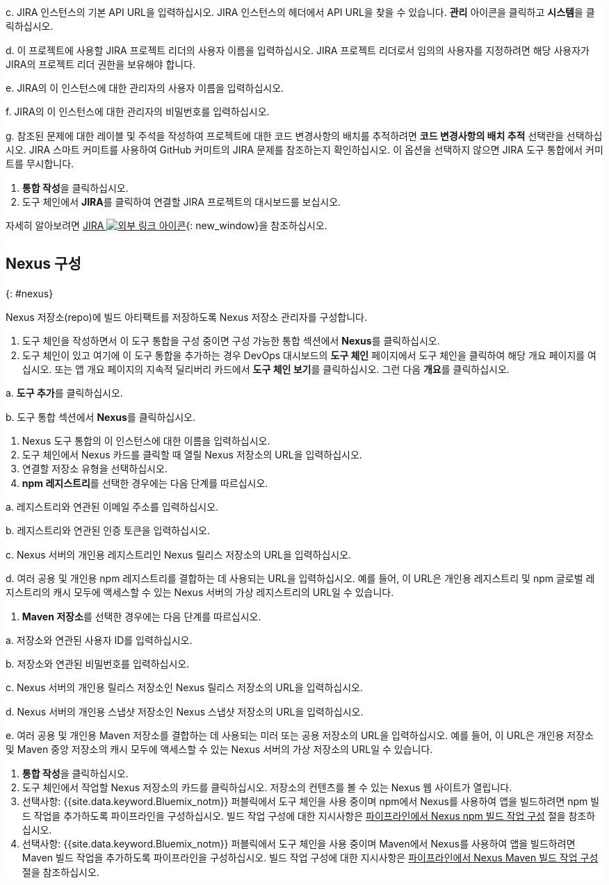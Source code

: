  c. JIRA 인스턴스의 기본 API URL을 입력하십시오. JIRA 인스턴스의 헤더에서 API URL을 찾을 수 있습니다. **관리** 아이콘을 클릭하고 **시스템**을 클릭하십시오. 

 d. 이 프로젝트에 사용할 JIRA 프로젝트 리더의 사용자 이름을 입력하십시오. JIRA 프로젝트 리더로서 임의의 사용자를 지정하려면 해당 사용자가 JIRA의 프로젝트 리더 권한을 보유해야 합니다. 

 e. JIRA의 이 인스턴스에 대한 관리자의 사용자 이름을 입력하십시오. 

 f. JIRA의 이 인스턴스에 대한 관리자의 비밀번호를 입력하십시오. 

 g. 참조된 문제에 대한 레이블 및 주석을 작성하여 프로젝트에 대한 코드 변경사항의 배치를 추적하려면 **코드 변경사항의 배치 추적** 선택란을 선택하십시오. JIRA 스마트 커미트를 사용하여 GitHub 커미트의 JIRA 문제를 참조하는지 확인하십시오. 이 옵션을 선택하지 않으면 JIRA 도구 통합에서 커미트를 무시합니다. 

1. **통합 작성**을 클릭하십시오.
1. 도구 체인에서 **JIRA**를 클릭하여 연결할 JIRA 프로젝트의 대시보드를 보십시오. 

자세히 알아보려면 [JIRA ![외부 링크 아이콘](../../icons/launch-glyph.svg "외부 링크 아이콘")](https://www.ibm.com/devops/method/content/code/tool_jira/){: new_window}을 참조하십시오. 


## Nexus 구성
{: #nexus}

Nexus 저장소(repo)에 빌드 아티팩트를 저장하도록 Nexus 저장소 관리자를 구성합니다. 

1. 도구 체인을 작성하면서 이 도구 통합을 구성 중이면 구성 가능한 통합 섹션에서 **Nexus**를 클릭하십시오. 
1. 도구 체인이 있고 여기에 이 도구 통합을 추가하는 경우 DevOps 대시보드의 **도구 체인** 페이지에서 도구 체인을 클릭하여 해당 개요 페이지를 여십시오. 또는 앱 개요 페이지의 지속적 딜리버리 카드에서 **도구 체인 보기**를 클릭하십시오. 그런 다음 **개요**를 클릭하십시오.   

 a. **도구 추가**를 클릭하십시오. 

 b. 도구 통합 섹션에서 **Nexus**를 클릭하십시오. 

1. Nexus 도구 통합의 이 인스턴스에 대한 이름을 입력하십시오. 
1. 도구 체인에서 Nexus 카드를 클릭할 때 열릴 Nexus 저장소의 URL을 입력하십시오. 
1. 연결할 저장소 유형을 선택하십시오. 
1. **npm 레지스트리**를 선택한 경우에는 다음 단계를 따르십시오. 

 a. 레지스트리와 연관된 이메일 주소를 입력하십시오. 

 b. 레지스트리와 연관된 인증 토큰을 입력하십시오. 

 c. Nexus 서버의 개인용 레지스트리인 Nexus 릴리스 저장소의 URL을 입력하십시오. 

 d. 여러 공용 및 개인용 npm 레지스트리를 결합하는 데 사용되는 URL을 입력하십시오. 예를 들어, 이 URL은 개인용 레지스트리 및 npm 글로벌 레지스트리의 캐시 모두에 액세스할 수 있는 Nexus 서버의 가상 레지스트리의 URL일 수 있습니다. 

1. **Maven 저장소**를 선택한 경우에는 다음 단계를 따르십시오. 

 a. 저장소와 연관된 사용자 ID를 입력하십시오. 

 b. 저장소와 연관된 비밀번호를 입력하십시오. 

 c. Nexus 서버의 개인용 릴리스 저장소인 Nexus 릴리스 저장소의 URL을 입력하십시오. 

 d. Nexus 서버의 개인용 스냅샷 저장소인 Nexus 스냅샷 저장소의 URL을 입력하십시오. 

 e. 여러 공용 및 개인용 Maven 저장소를 결합하는 데 사용되는 미러 또는 공용 저장소의 URL을 입력하십시오. 예를 들어, 이 URL은 개인용 저장소 및 Maven 중앙 저장소의 캐시 모두에 액세스할 수 있는 Nexus 서버의 가상 저장소의 URL일 수 있습니다. 

1. **통합 작성**을 클릭하십시오.
1. 도구 체인에서 작업할 Nexus 저장소의 카드를 클릭하십시오. 저장소의 컨텐츠를 볼 수 있는 Nexus 웹 사이트가 열립니다. 
1. 선택사항: {{site.data.keyword.Bluemix_notm}} 퍼블릭에서 도구 체인을 사용 중이며 npm에서 Nexus를 사용하여 앱을 빌드하려면 npm 빌드 작업을 추가하도록 파이프라인을 구성하십시오. 빌드 작업 구성에 대한 지시사항은 [파이프라인에서 Nexus npm 빌드 작업 구성](#config_nexus_npm) 절을 참조하십시오. 
1. 선택사항: {{site.data.keyword.Bluemix_notm}} 퍼블릭에서 도구 체인을 사용 중이며 Maven에서 Nexus를 사용하여 앱을 빌드하려면 Maven 빌드 작업을 추가하도록 파이프라인을 구성하십시오. 빌드 작업 구성에 대한 지시사항은 [파이프라인에서 Nexus Maven 빌드 작업 구성](#config_nexus_maven) 절을 참조하십시오. 
